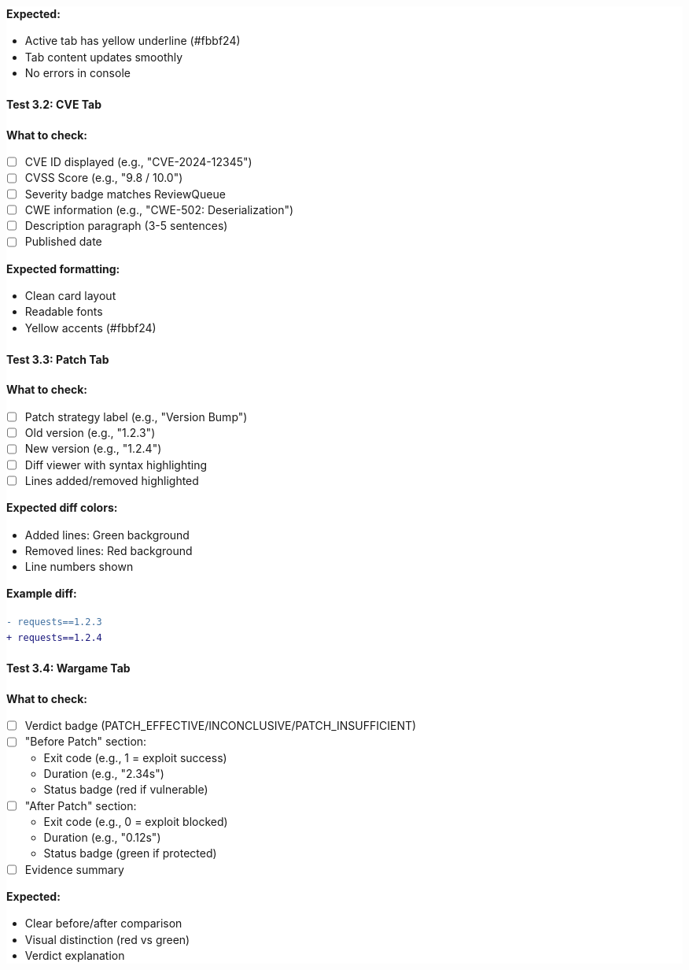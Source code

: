 **Expected:**
- Active tab has yellow underline (#fbbf24)
- Tab content updates smoothly
- No errors in console

#### Test 3.2: CVE Tab
**What to check:**
- [ ] CVE ID displayed (e.g., "CVE-2024-12345")
- [ ] CVSS Score (e.g., "9.8 / 10.0")
- [ ] Severity badge matches ReviewQueue
- [ ] CWE information (e.g., "CWE-502: Deserialization")
- [ ] Description paragraph (3-5 sentences)
- [ ] Published date

**Expected formatting:**
- Clean card layout
- Readable fonts
- Yellow accents (#fbbf24)

#### Test 3.3: Patch Tab
**What to check:**
- [ ] Patch strategy label (e.g., "Version Bump")
- [ ] Old version (e.g., "1.2.3")
- [ ] New version (e.g., "1.2.4")
- [ ] Diff viewer with syntax highlighting
- [ ] Lines added/removed highlighted

**Expected diff colors:**
- Added lines: Green background
- Removed lines: Red background
- Line numbers shown

**Example diff:**
```diff
- requests==1.2.3
+ requests==1.2.4
```

#### Test 3.4: Wargame Tab
**What to check:**
- [ ] Verdict badge (PATCH_EFFECTIVE/INCONCLUSIVE/PATCH_INSUFFICIENT)
- [ ] "Before Patch" section:
  - Exit code (e.g., 1 = exploit success)
  - Duration (e.g., "2.34s")
  - Status badge (red if vulnerable)
- [ ] "After Patch" section:
  - Exit code (e.g., 0 = exploit blocked)
  - Duration (e.g., "0.12s")
  - Status badge (green if protected)
- [ ] Evidence summary

**Expected:**
- Clear before/after comparison
- Visual distinction (red vs green)
- Verdict explanation
